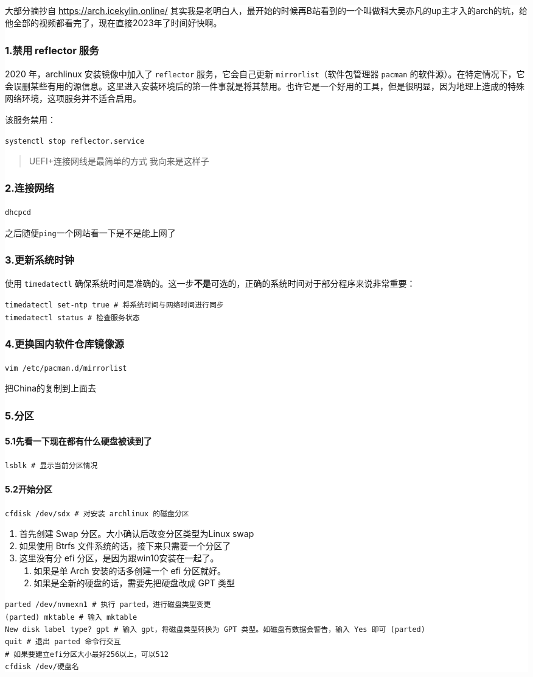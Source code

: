 大部分摘抄自 https://arch.icekylin.online/
其实我是老明白人，最开始的时候再B站看到的一个叫做科大吴亦凡的up主才入的arch的坑，给他全部的视频都看完了，现在直接2023年了时间好快啊。

### 1.禁用 reflector 服务

2020 年，archlinux 安装镜像中加入了 `reflector` 服务，它会自己更新 `mirrorlist`（软件包管理器 `pacman` 的软件源）。在特定情况下，它会误删某些有用的源信息。这里进入安装环境后的第一件事就是将其禁用。也许它是一个好用的工具，但是很明显，因为地理上造成的特殊网络环境，这项服务并不适合启用。

该服务禁用：
```
systemctl stop reflector.service
```

> UEFI+连接网线是最简单的方式 我向来是这样子

### 2.连接网络

```
dhcpcd
```

之后随便`ping`一个网站看一下是不是能上网了

### 3.更新系统时钟

使用 `timedatectl` 确保系统时间是准确的。这一步**不是**可选的，正确的系统时间对于部分程序来说非常重要：

```
timedatectl set-ntp true # 将系统时间与网络时间进行同步
timedatectl status # 检查服务状态
```

### 4.更换国内软件仓库镜像源

```zsh
vim /etc/pacman.d/mirrorlist
```

把China的复制到上面去

### 5.分区
#### 5.1先看一下现在都有什么硬盘被读到了

```
lsblk # 显示当前分区情况
```

#### 5.2开始分区

```
cfdisk /dev/sdx # 对安装 archlinux 的磁盘分区
```

1. 首先创建 Swap 分区。大小确认后改变分区类型为Linux swap
2. 如果使用 Btrfs 文件系统的话，接下来只需要一个分区了
3. 这里没有分 efi 分区，是因为跟win10安装在一起了。
	1. 如果是单 Arch 安装的话多创建一个 efi 分区就好。
	2. 如果是全新的硬盘的话，需要先把硬盘改成 GPT 类型
```
parted /dev/nvmexn1 # 执行 parted，进行磁盘类型变更 
(parted) mktable # 输入 mktable
New disk label type? gpt # 输入 gpt，将磁盘类型转换为 GPT 类型。如磁盘有数据会警告，输入 Yes 即可 (parted) 
quit # 退出 parted 命令行交互
# 如果要建立efi分区大小最好256以上，可以512
cfdisk /dev/硬盘名
```
